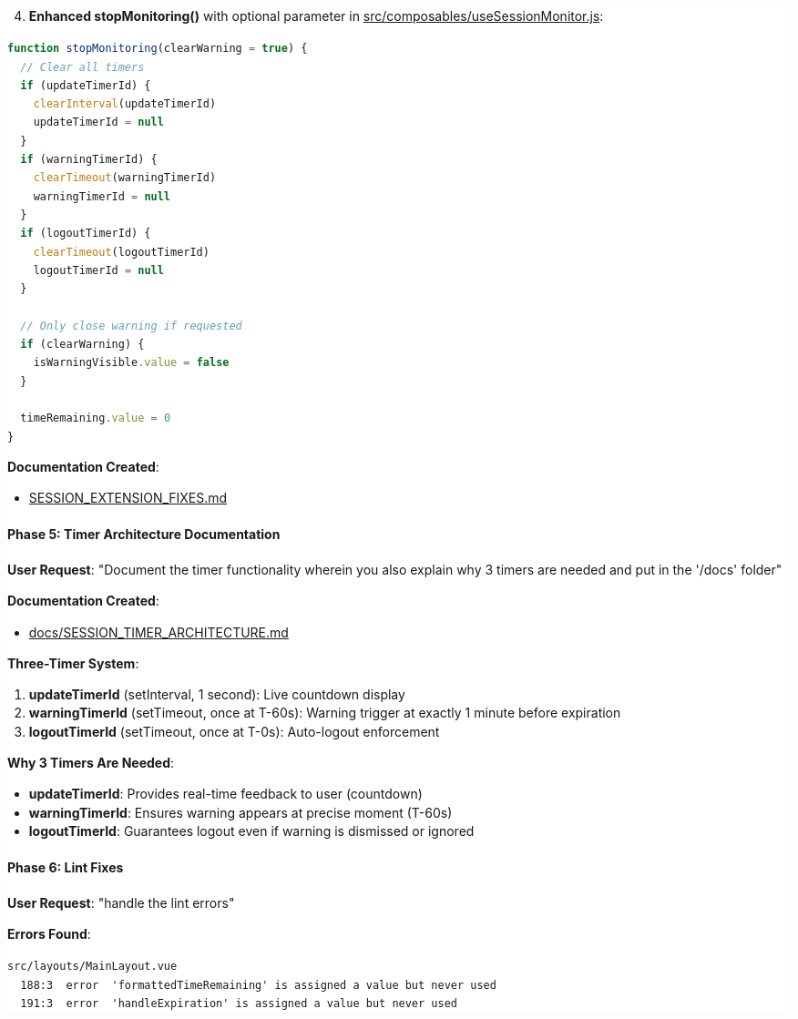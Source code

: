 4. **Enhanced stopMonitoring()** with optional parameter in [src/composables/useSessionMonitor.js](src/composables/useSessionMonitor.js#L149-L170):
```javascript
function stopMonitoring(clearWarning = true) {
  // Clear all timers
  if (updateTimerId) {
    clearInterval(updateTimerId)
    updateTimerId = null
  }
  if (warningTimerId) {
    clearTimeout(warningTimerId)
    warningTimerId = null
  }
  if (logoutTimerId) {
    clearTimeout(logoutTimerId)
    logoutTimerId = null
  }

  // Only close warning if requested
  if (clearWarning) {
    isWarningVisible.value = false
  }

  timeRemaining.value = 0
}
```

**Documentation Created**:
- [SESSION_EXTENSION_FIXES.md](SESSION_EXTENSION_FIXES.md)

#### Phase 5: Timer Architecture Documentation
**User Request**: "Document the timer functionality wherein you also explain why 3 timers are needed and put in the '/docs' folder"

**Documentation Created**:
- [docs/SESSION_TIMER_ARCHITECTURE.md](docs/SESSION_TIMER_ARCHITECTURE.md)

**Three-Timer System**:
1. **updateTimerId** (setInterval, 1 second): Live countdown display
2. **warningTimerId** (setTimeout, once at T-60s): Warning trigger at exactly 1 minute before expiration
3. **logoutTimerId** (setTimeout, once at T-0s): Auto-logout enforcement

**Why 3 Timers Are Needed**:
- **updateTimerId**: Provides real-time feedback to user (countdown)
- **warningTimerId**: Ensures warning appears at precise moment (T-60s)
- **logoutTimerId**: Guarantees logout even if warning is dismissed or ignored

#### Phase 6: Lint Fixes
**User Request**: "handle the lint errors"

**Errors Found**:
```
src/layouts/MainLayout.vue
  188:3  error  'formattedTimeRemaining' is assigned a value but never used
  191:3  error  'handleExpiration' is assigned a value but never used
```
